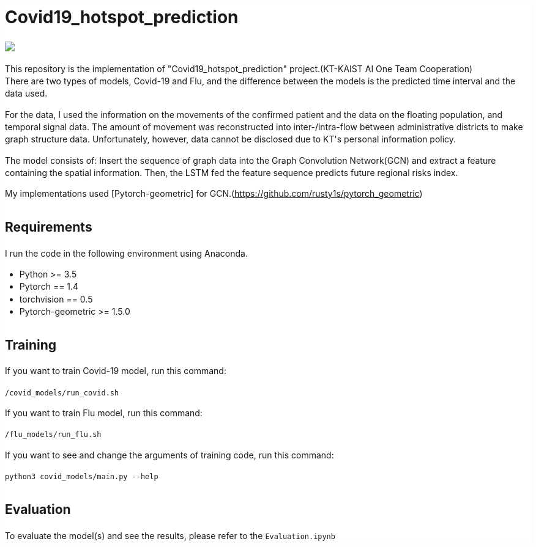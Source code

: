 # Covid19_hotspot_prediction
<img src="https://user-images.githubusercontent.com/40876087/95192127-b0933800-080c-11eb-9119-925df2090b39.JPG" width="90%"></img>

This repository is the implementation of "Covid19_hotspot_prediction" project.(KT-KAIST AI One Team Cooperation)<br>
There are two types of models, Covid-19 and Flu, and the difference between the models is the predicted time interval and the data used.

For the data, I used the information on the movements of the confirmed patient and the data on the floating population, and temporal signal data. 
The amount of movement was reconstructed into inter-/intra-flow between administrative districts to make graph structure data. 
Unfortunately, however, data cannot be disclosed due to KT's personal information policy.<br>

The model consists of: Insert the sequence of graph data into the Graph Convolution Network(GCN) and extract a feature containing the spatial information. 
Then, the LSTM fed the feature sequence predicts future regional risks index.

My implementations used [Pytorch-geometric] for GCN.(https://github.com/rusty1s/pytorch_geometric)

## Requirements

I run the code in the following environment using Anaconda.

- Python >= 3.5
- Pytorch == 1.4
- torchvision == 0.5
- Pytorch-geometric >= 1.5.0

## Training

If you want to train Covid-19 model, run this command:

```train
/covid_models/run_covid.sh
```

If you want to train Flu model, run this command:

```train
/flu_models/run_flu.sh
```

If you want to see and change the arguments of training code, run this command:
```
python3 covid_models/main.py --help
```

## Evaluation

To evaluate the model(s) and see the results, please refer to the `Evaluation.ipynb`
